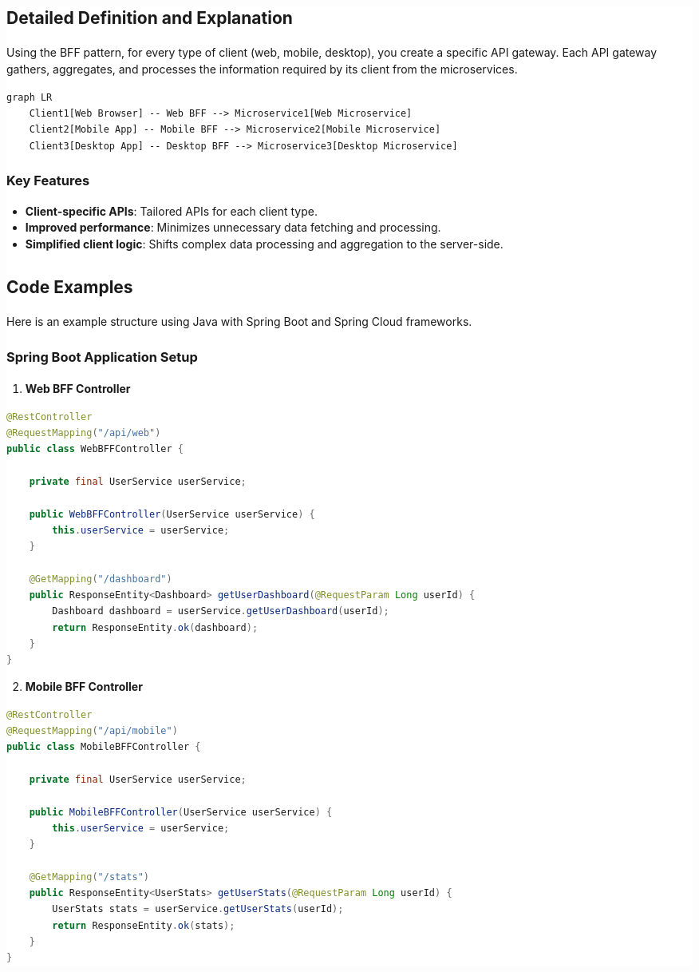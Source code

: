 ## Detailed Definition and Explanation
Using the BFF pattern, for every type of client (web, mobile, desktop), you create a specific API gateway. Each API gateway gathers, aggregates, and processes the information required by its client from the microservices.

```mermaid
graph LR
    Client1[Web Browser] -- Web BFF --> Microservice1[Web Microservice]
    Client2[Mobile App] -- Mobile BFF --> Microservice2[Mobile Microservice]
    Client3[Desktop App] -- Desktop BFF --> Microservice3[Desktop Microservice]
```

### Key Features
- **Client-specific APIs**: Tailored APIs for each client type.
- **Improved performance**: Minimizes unnecessary data fetching and processing.
- **Simplified client logic**: Shifts complex data processing and aggregation to the server-side.

## Code Examples

Here is an example structure using Java with Spring Boot and Spring Cloud frameworks.

### Spring Boot Application Setup
1. **Web BFF Controller**
```java
@RestController
@RequestMapping("/api/web")
public class WebBFFController {
    
    private final UserService userService;

    public WebBFFController(UserService userService) {
        this.userService = userService;
    }

    @GetMapping("/dashboard")
    public ResponseEntity<Dashboard> getUserDashboard(@RequestParam Long userId) {
        Dashboard dashboard = userService.getUserDashboard(userId);
        return ResponseEntity.ok(dashboard);
    }
}
```

2. **Mobile BFF Controller**
```java
@RestController
@RequestMapping("/api/mobile")
public class MobileBFFController {
    
    private final UserService userService;

    public MobileBFFController(UserService userService) {
        this.userService = userService;
    }

    @GetMapping("/stats")
    public ResponseEntity<UserStats> getUserStats(@RequestParam Long userId) {
        UserStats stats = userService.getUserStats(userId);
        return ResponseEntity.ok(stats);
    }
}
```

